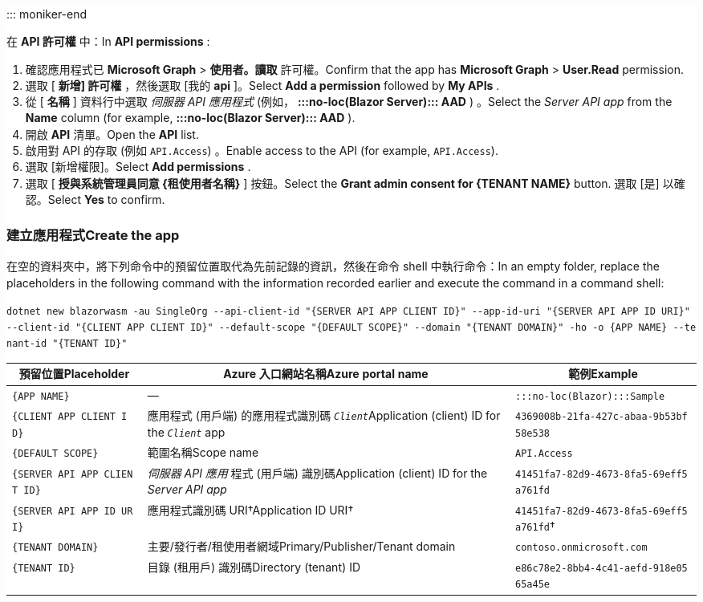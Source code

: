 ::: moniker-end

<span data-ttu-id="6160b-176">在 **API 許可權** 中：</span><span class="sxs-lookup"><span data-stu-id="6160b-176">In **API permissions** :</span></span>

1. <span data-ttu-id="6160b-177">確認應用程式已 **Microsoft Graph**  >  **使用者。讀取** 許可權。</span><span class="sxs-lookup"><span data-stu-id="6160b-177">Confirm that the app has **Microsoft Graph** > **User.Read** permission.</span></span>
1. <span data-ttu-id="6160b-178">選取 [ **新增] 許可權** ，然後選取 [我的 **api** ]。</span><span class="sxs-lookup"><span data-stu-id="6160b-178">Select **Add a permission** followed by **My APIs** .</span></span>
1. <span data-ttu-id="6160b-179">從 [ **名稱** ] 資料行中選取 *伺服器 API 應用程式* (例如， **:::no-loc(Blazor Server)::: AAD** ) 。</span><span class="sxs-lookup"><span data-stu-id="6160b-179">Select the *Server API app* from the **Name** column (for example, **:::no-loc(Blazor Server)::: AAD** ).</span></span>
1. <span data-ttu-id="6160b-180">開啟 **API** 清單。</span><span class="sxs-lookup"><span data-stu-id="6160b-180">Open the **API** list.</span></span>
1. <span data-ttu-id="6160b-181">啟用對 API 的存取 (例如 `API.Access`) 。</span><span class="sxs-lookup"><span data-stu-id="6160b-181">Enable access to the API (for example, `API.Access`).</span></span>
1. <span data-ttu-id="6160b-182">選取 [新增權限]。</span><span class="sxs-lookup"><span data-stu-id="6160b-182">Select **Add permissions** .</span></span>
1. <span data-ttu-id="6160b-183">選取 [ **授與系統管理員同意 {租使用者名稱}** ] 按鈕。</span><span class="sxs-lookup"><span data-stu-id="6160b-183">Select the **Grant admin consent for {TENANT NAME}** button.</span></span> <span data-ttu-id="6160b-184">選取 [是] 以確認。</span><span class="sxs-lookup"><span data-stu-id="6160b-184">Select **Yes** to confirm.</span></span>

### <a name="create-the-app"></a><span data-ttu-id="6160b-185">建立應用程式</span><span class="sxs-lookup"><span data-stu-id="6160b-185">Create the app</span></span>

<span data-ttu-id="6160b-186">在空的資料夾中，將下列命令中的預留位置取代為先前記錄的資訊，然後在命令 shell 中執行命令：</span><span class="sxs-lookup"><span data-stu-id="6160b-186">In an empty folder, replace the placeholders in the following command with the information recorded earlier and execute the command in a command shell:</span></span>

```dotnetcli
dotnet new blazorwasm -au SingleOrg --api-client-id "{SERVER API APP CLIENT ID}" --app-id-uri "{SERVER API APP ID URI}" --client-id "{CLIENT APP CLIENT ID}" --default-scope "{DEFAULT SCOPE}" --domain "{TENANT DOMAIN}" -ho -o {APP NAME} --tenant-id "{TENANT ID}"
```

| <span data-ttu-id="6160b-187">預留位置</span><span class="sxs-lookup"><span data-stu-id="6160b-187">Placeholder</span></span>                  | <span data-ttu-id="6160b-188">Azure 入口網站名稱</span><span class="sxs-lookup"><span data-stu-id="6160b-188">Azure portal name</span></span>                                     | <span data-ttu-id="6160b-189">範例</span><span class="sxs-lookup"><span data-stu-id="6160b-189">Example</span></span>                                        |
| ---------------------------- | ----------------------------------------------------- | ---------------------------------------------- |
| `{APP NAME}`                 | &mdash;                                               | `:::no-loc(Blazor):::Sample`                                 |
| `{CLIENT APP CLIENT ID}`     | <span data-ttu-id="6160b-190">應用程式 (用戶端) 的應用程式識別碼 *`Client`*</span><span class="sxs-lookup"><span data-stu-id="6160b-190">Application (client) ID for the *`Client`* app</span></span>        | `4369008b-21fa-427c-abaa-9b53bf58e538`         |
| `{DEFAULT SCOPE}`            | <span data-ttu-id="6160b-191">範圍名稱</span><span class="sxs-lookup"><span data-stu-id="6160b-191">Scope name</span></span>                                            | `API.Access`                                   |
| `{SERVER API APP CLIENT ID}` | <span data-ttu-id="6160b-192">*伺服器 API 應用* 程式 (用戶端) 識別碼</span><span class="sxs-lookup"><span data-stu-id="6160b-192">Application (client) ID for the *Server API app*</span></span>      | `41451fa7-82d9-4673-8fa5-69eff5a761fd`         |
| `{SERVER API APP ID URI}`    | <span data-ttu-id="6160b-193">應用程式識別碼 URI&dagger;</span><span class="sxs-lookup"><span data-stu-id="6160b-193">Application ID URI&dagger;</span></span>                            | `41451fa7-82d9-4673-8fa5-69eff5a761fd`&dagger; |
| `{TENANT DOMAIN}`            | <span data-ttu-id="6160b-194">主要/發行者/租使用者網域</span><span class="sxs-lookup"><span data-stu-id="6160b-194">Primary/Publisher/Tenant domain</span></span>                       | `contoso.onmicrosoft.com`                      |
| `{TENANT ID}`                | <span data-ttu-id="6160b-195">目錄 (租用戶) 識別碼</span><span class="sxs-lookup"><span data-stu-id="6160b-195">Directory (tenant) ID</span></span>                                 | `e86c78e2-8bb4-4c41-aefd-918e0565a45e`         |
